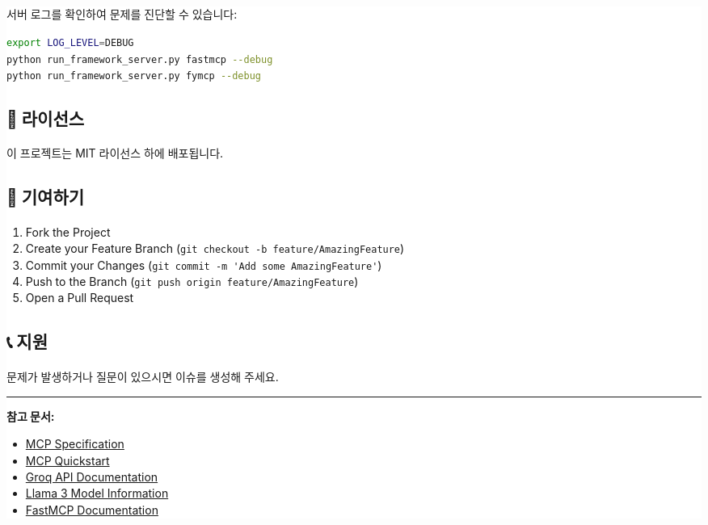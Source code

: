 서버 로그를 확인하여 문제를 진단할 수 있습니다:

```bash
export LOG_LEVEL=DEBUG
python run_framework_server.py fastmcp --debug
python run_framework_server.py fymcp --debug
```

## 📄 라이선스

이 프로젝트는 MIT 라이선스 하에 배포됩니다.

## 🤝 기여하기

1. Fork the Project
2. Create your Feature Branch (`git checkout -b feature/AmazingFeature`)
3. Commit your Changes (`git commit -m 'Add some AmazingFeature'`)
4. Push to the Branch (`git push origin feature/AmazingFeature`)
5. Open a Pull Request

## 📞 지원

문제가 발생하거나 질문이 있으시면 이슈를 생성해 주세요.

---

**참고 문서:**
- [MCP Specification](https://modelcontextprotocol.io/specification/2025-06-18/server)
- [MCP Quickstart](https://modelcontextprotocol.io/quickstart/server)
- [Groq API Documentation](https://console.groq.com/docs)
- [Llama 3 Model Information](https://huggingface.co/meta-llama/Meta-Llama-3-8B)
- [FastMCP Documentation](https://github.com/fastmcp/fastmcp)
